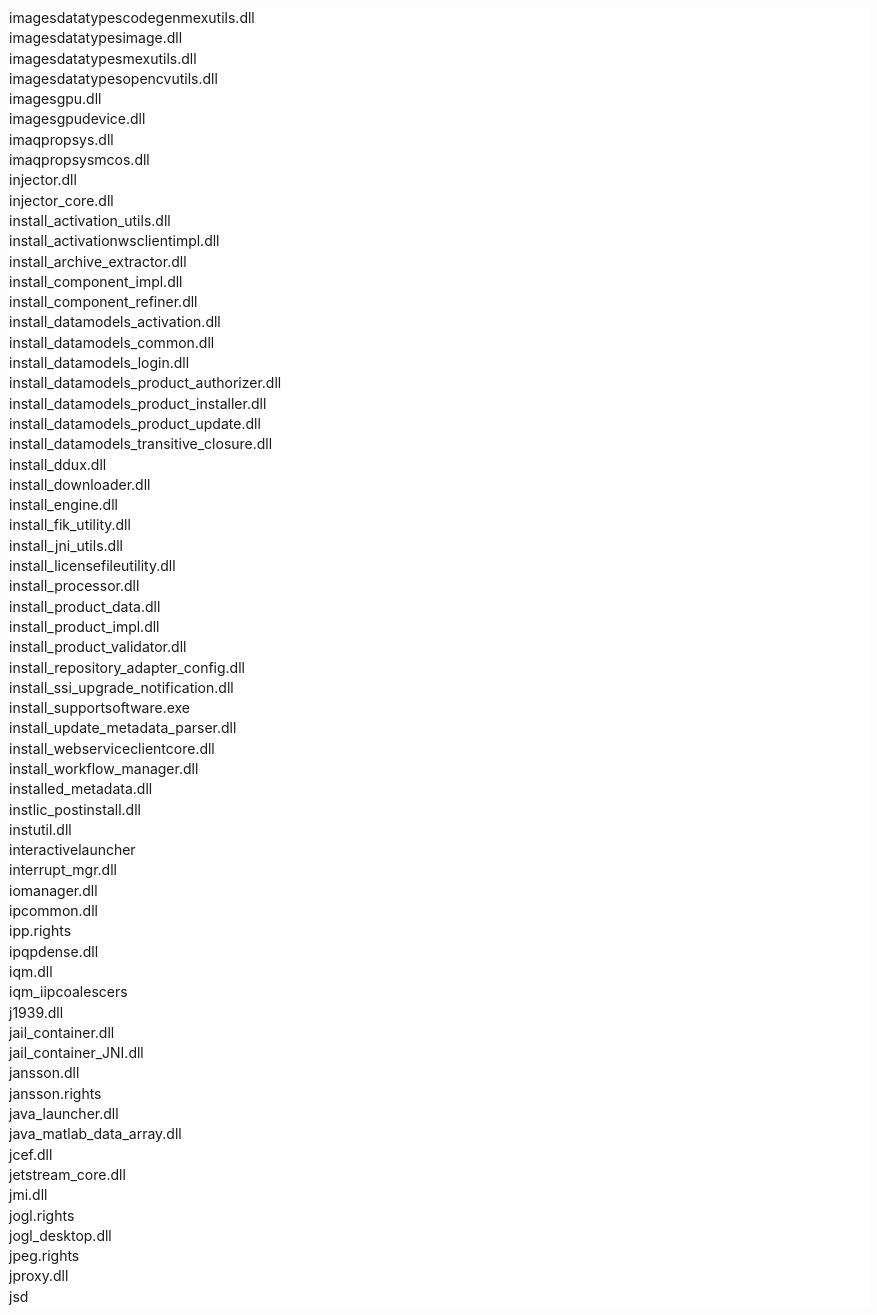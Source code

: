 imagesdatatypescodegenmexutils.dll                          
imagesdatatypesimage.dll                                    
imagesdatatypesmexutils.dll                                 
imagesdatatypesopencvutils.dll                              
imagesgpu.dll                                               
imagesgpudevice.dll                                         
imaqpropsys.dll                                             
imaqpropsysmcos.dll                                         
injector.dll                                                
injector_core.dll                                           
install_activation_utils.dll                                
install_activationwsclientimpl.dll                          
install_archive_extractor.dll                               
install_component_impl.dll                                  
install_component_refiner.dll                               
install_datamodels_activation.dll                           
install_datamodels_common.dll                               
install_datamodels_login.dll                                
install_datamodels_product_authorizer.dll                   
install_datamodels_product_installer.dll                    
install_datamodels_product_update.dll                       
install_datamodels_transitive_closure.dll                   
install_ddux.dll                                            
install_downloader.dll                                      
install_engine.dll                                          
install_fik_utility.dll                                     
install_jni_utils.dll                                       
install_licensefileutility.dll                              
install_processor.dll                                       
install_product_data.dll                                    
install_product_impl.dll                                    
install_product_validator.dll                               
install_repository_adapter_config.dll                       
install_ssi_upgrade_notification.dll                        
install_supportsoftware.exe                                 
install_update_metadata_parser.dll                          
install_webserviceclientcore.dll                            
install_workflow_manager.dll                                
installed_metadata.dll                                      
instlic_postinstall.dll                                     
instutil.dll                                                
interactivelauncher                                         
interrupt_mgr.dll                                           
iomanager.dll                                               
ipcommon.dll                                                
ipp.rights                                                  
ipqpdense.dll                                               
iqm.dll                                                     
iqm_iipcoalescers                                           
j1939.dll                                                   
jail_container.dll                                          
jail_container_JNI.dll                                      
jansson.dll                                                 
jansson.rights                                              
java_launcher.dll                                           
java_matlab_data_array.dll                                  
jcef.dll                                                    
jetstream_core.dll                                          
jmi.dll                                                     
jogl.rights                                                 
jogl_desktop.dll                                            
jpeg.rights                                                 
jproxy.dll                                                  
jsd                                                         